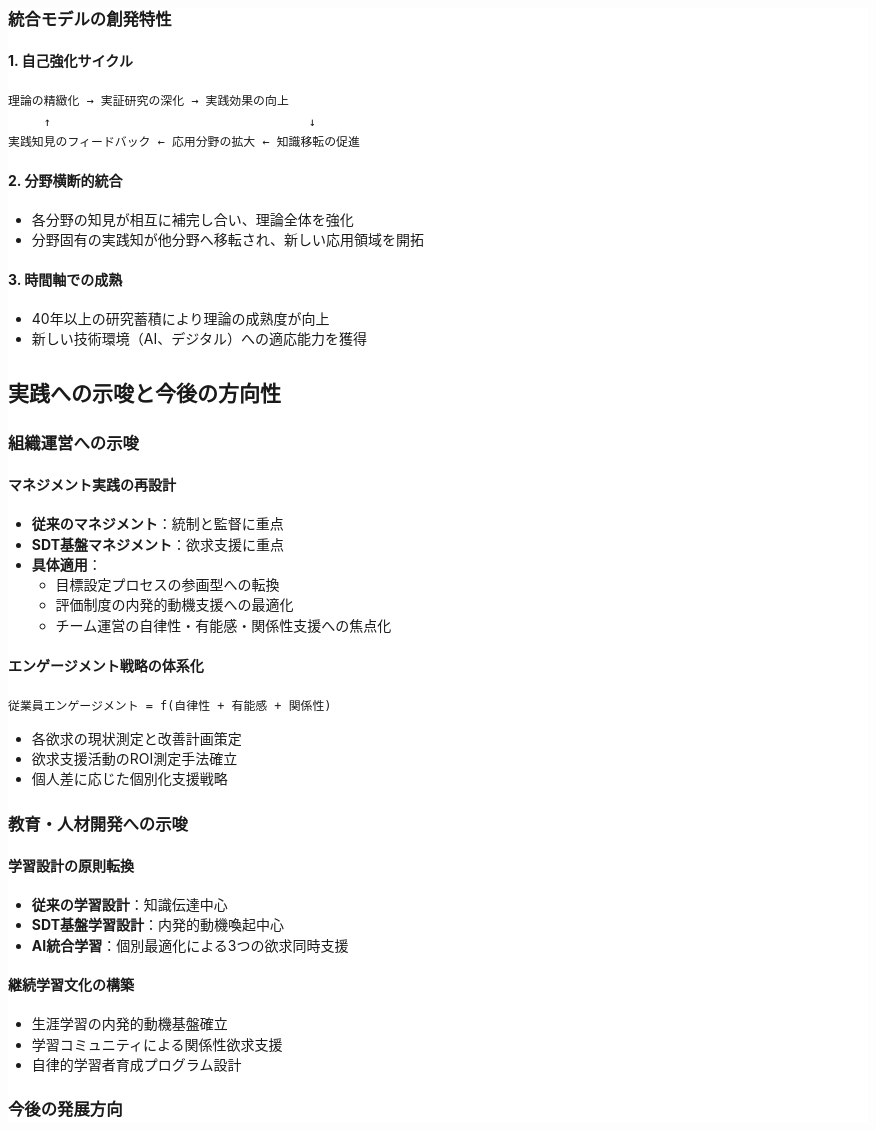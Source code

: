 ### 統合モデルの創発特性

#### 1. 自己強化サイクル
```
理論の精緻化 → 実証研究の深化 → 実践効果の向上 
     ↑                                    ↓
実践知見のフィードバック ← 応用分野の拡大 ← 知識移転の促進
```

#### 2. 分野横断的統合
- 各分野の知見が相互に補完し合い、理論全体を強化
- 分野固有の実践知が他分野へ移転され、新しい応用領域を開拓

#### 3. 時間軸での成熟
- 40年以上の研究蓄積により理論の成熟度が向上
- 新しい技術環境（AI、デジタル）への適応能力を獲得

## 実践への示唆と今後の方向性

### 組織運営への示唆

#### マネジメント実践の再設計
- **従来のマネジメント**：統制と監督に重点
- **SDT基盤マネジメント**：欲求支援に重点
- **具体適用**：
  - 目標設定プロセスの参画型への転換
  - 評価制度の内発的動機支援への最適化
  - チーム運営の自律性・有能感・関係性支援への焦点化

#### エンゲージメント戦略の体系化
```
従業員エンゲージメント = f(自律性 + 有能感 + 関係性)
```
- 各欲求の現状測定と改善計画策定
- 欲求支援活動のROI測定手法確立
- 個人差に応じた個別化支援戦略

### 教育・人材開発への示唆

#### 学習設計の原則転換
- **従来の学習設計**：知識伝達中心
- **SDT基盤学習設計**：内発的動機喚起中心
- **AI統合学習**：個別最適化による3つの欲求同時支援

#### 継続学習文化の構築
- 生涯学習の内発的動機基盤確立
- 学習コミュニティによる関係性欲求支援
- 自律的学習者育成プログラム設計

### 今後の発展方向
